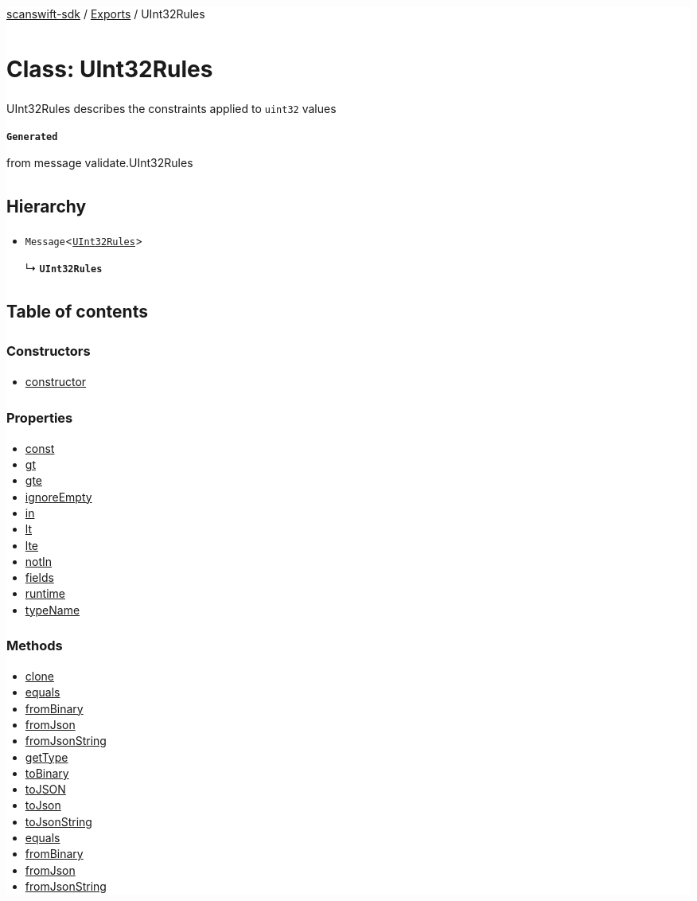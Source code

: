 [scanswift-sdk](../README.md) / [Exports](../modules.md) / UInt32Rules

# Class: UInt32Rules

UInt32Rules describes the constraints applied to `uint32` values

**`Generated`**

from message validate.UInt32Rules

## Hierarchy

- `Message`<[`UInt32Rules`](UInt32Rules.md)\>

  ↳ **`UInt32Rules`**

## Table of contents

### Constructors

- [constructor](UInt32Rules.md#constructor)

### Properties

- [const](UInt32Rules.md#const)
- [gt](UInt32Rules.md#gt)
- [gte](UInt32Rules.md#gte)
- [ignoreEmpty](UInt32Rules.md#ignoreempty)
- [in](UInt32Rules.md#in)
- [lt](UInt32Rules.md#lt)
- [lte](UInt32Rules.md#lte)
- [notIn](UInt32Rules.md#notin)
- [fields](UInt32Rules.md#fields)
- [runtime](UInt32Rules.md#runtime)
- [typeName](UInt32Rules.md#typename)

### Methods

- [clone](UInt32Rules.md#clone)
- [equals](UInt32Rules.md#equals)
- [fromBinary](UInt32Rules.md#frombinary)
- [fromJson](UInt32Rules.md#fromjson)
- [fromJsonString](UInt32Rules.md#fromjsonstring)
- [getType](UInt32Rules.md#gettype)
- [toBinary](UInt32Rules.md#tobinary)
- [toJSON](UInt32Rules.md#tojson)
- [toJson](UInt32Rules.md#tojson-1)
- [toJsonString](UInt32Rules.md#tojsonstring)
- [equals](UInt32Rules.md#equals-1)
- [fromBinary](UInt32Rules.md#frombinary-1)
- [fromJson](UInt32Rules.md#fromjson-1)
- [fromJsonString](UInt32Rules.md#fromjsonstring-1)
